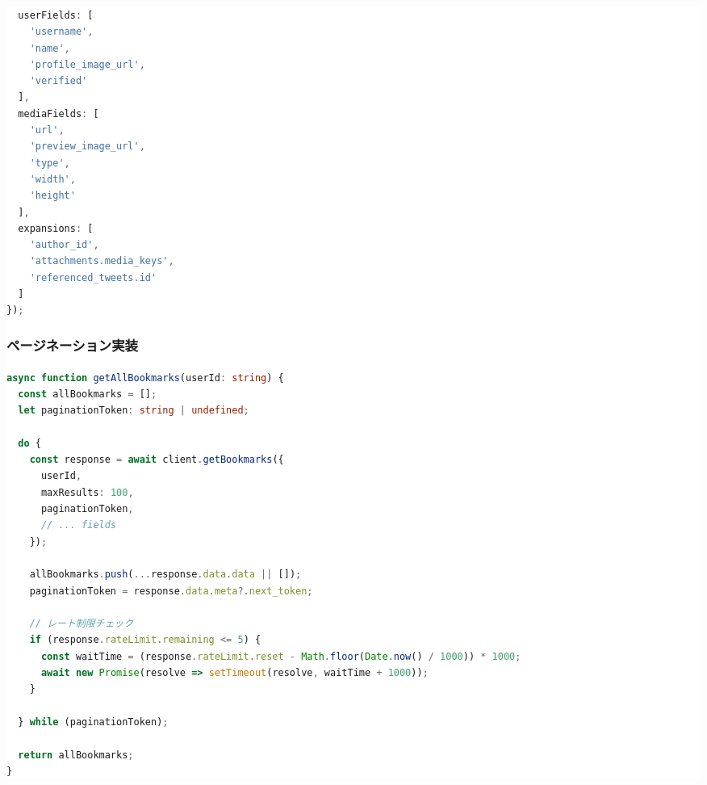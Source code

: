 ```typescript
  userFields: [
    'username',
    'name',
    'profile_image_url',
    'verified'
  ],
  mediaFields: [
    'url',
    'preview_image_url',
    'type',
    'width',
    'height'
  ],
  expansions: [
    'author_id',
    'attachments.media_keys',
    'referenced_tweets.id'
  ]
});
```

### ページネーション実装

```typescript
async function getAllBookmarks(userId: string) {
  const allBookmarks = [];
  let paginationToken: string | undefined;

  do {
    const response = await client.getBookmarks({
      userId,
      maxResults: 100,
      paginationToken,
      // ... fields
    });

    allBookmarks.push(...response.data.data || []);
    paginationToken = response.data.meta?.next_token;

    // レート制限チェック
    if (response.rateLimit.remaining <= 5) {
      const waitTime = (response.rateLimit.reset - Math.floor(Date.now() / 1000)) * 1000;
      await new Promise(resolve => setTimeout(resolve, waitTime + 1000));
    }

  } while (paginationToken);

  return allBookmarks;
}
```
